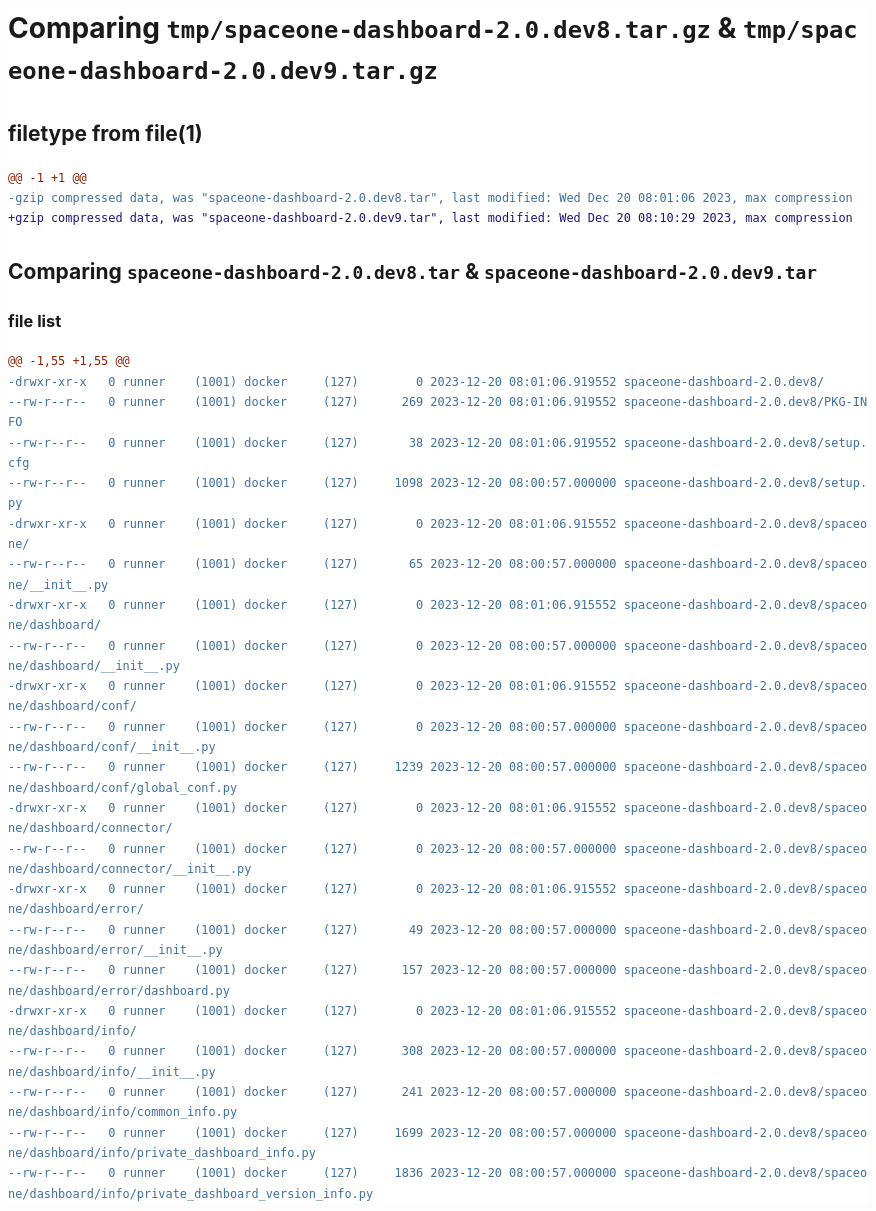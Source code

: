 # Comparing `tmp/spaceone-dashboard-2.0.dev8.tar.gz` & `tmp/spaceone-dashboard-2.0.dev9.tar.gz`

## filetype from file(1)

```diff
@@ -1 +1 @@
-gzip compressed data, was "spaceone-dashboard-2.0.dev8.tar", last modified: Wed Dec 20 08:01:06 2023, max compression
+gzip compressed data, was "spaceone-dashboard-2.0.dev9.tar", last modified: Wed Dec 20 08:10:29 2023, max compression
```

## Comparing `spaceone-dashboard-2.0.dev8.tar` & `spaceone-dashboard-2.0.dev9.tar`

### file list

```diff
@@ -1,55 +1,55 @@
-drwxr-xr-x   0 runner    (1001) docker     (127)        0 2023-12-20 08:01:06.919552 spaceone-dashboard-2.0.dev8/
--rw-r--r--   0 runner    (1001) docker     (127)      269 2023-12-20 08:01:06.919552 spaceone-dashboard-2.0.dev8/PKG-INFO
--rw-r--r--   0 runner    (1001) docker     (127)       38 2023-12-20 08:01:06.919552 spaceone-dashboard-2.0.dev8/setup.cfg
--rw-r--r--   0 runner    (1001) docker     (127)     1098 2023-12-20 08:00:57.000000 spaceone-dashboard-2.0.dev8/setup.py
-drwxr-xr-x   0 runner    (1001) docker     (127)        0 2023-12-20 08:01:06.915552 spaceone-dashboard-2.0.dev8/spaceone/
--rw-r--r--   0 runner    (1001) docker     (127)       65 2023-12-20 08:00:57.000000 spaceone-dashboard-2.0.dev8/spaceone/__init__.py
-drwxr-xr-x   0 runner    (1001) docker     (127)        0 2023-12-20 08:01:06.915552 spaceone-dashboard-2.0.dev8/spaceone/dashboard/
--rw-r--r--   0 runner    (1001) docker     (127)        0 2023-12-20 08:00:57.000000 spaceone-dashboard-2.0.dev8/spaceone/dashboard/__init__.py
-drwxr-xr-x   0 runner    (1001) docker     (127)        0 2023-12-20 08:01:06.915552 spaceone-dashboard-2.0.dev8/spaceone/dashboard/conf/
--rw-r--r--   0 runner    (1001) docker     (127)        0 2023-12-20 08:00:57.000000 spaceone-dashboard-2.0.dev8/spaceone/dashboard/conf/__init__.py
--rw-r--r--   0 runner    (1001) docker     (127)     1239 2023-12-20 08:00:57.000000 spaceone-dashboard-2.0.dev8/spaceone/dashboard/conf/global_conf.py
-drwxr-xr-x   0 runner    (1001) docker     (127)        0 2023-12-20 08:01:06.915552 spaceone-dashboard-2.0.dev8/spaceone/dashboard/connector/
--rw-r--r--   0 runner    (1001) docker     (127)        0 2023-12-20 08:00:57.000000 spaceone-dashboard-2.0.dev8/spaceone/dashboard/connector/__init__.py
-drwxr-xr-x   0 runner    (1001) docker     (127)        0 2023-12-20 08:01:06.915552 spaceone-dashboard-2.0.dev8/spaceone/dashboard/error/
--rw-r--r--   0 runner    (1001) docker     (127)       49 2023-12-20 08:00:57.000000 spaceone-dashboard-2.0.dev8/spaceone/dashboard/error/__init__.py
--rw-r--r--   0 runner    (1001) docker     (127)      157 2023-12-20 08:00:57.000000 spaceone-dashboard-2.0.dev8/spaceone/dashboard/error/dashboard.py
-drwxr-xr-x   0 runner    (1001) docker     (127)        0 2023-12-20 08:01:06.915552 spaceone-dashboard-2.0.dev8/spaceone/dashboard/info/
--rw-r--r--   0 runner    (1001) docker     (127)      308 2023-12-20 08:00:57.000000 spaceone-dashboard-2.0.dev8/spaceone/dashboard/info/__init__.py
--rw-r--r--   0 runner    (1001) docker     (127)      241 2023-12-20 08:00:57.000000 spaceone-dashboard-2.0.dev8/spaceone/dashboard/info/common_info.py
--rw-r--r--   0 runner    (1001) docker     (127)     1699 2023-12-20 08:00:57.000000 spaceone-dashboard-2.0.dev8/spaceone/dashboard/info/private_dashboard_info.py
--rw-r--r--   0 runner    (1001) docker     (127)     1836 2023-12-20 08:00:57.000000 spaceone-dashboard-2.0.dev8/spaceone/dashboard/info/private_dashboard_version_info.py
```